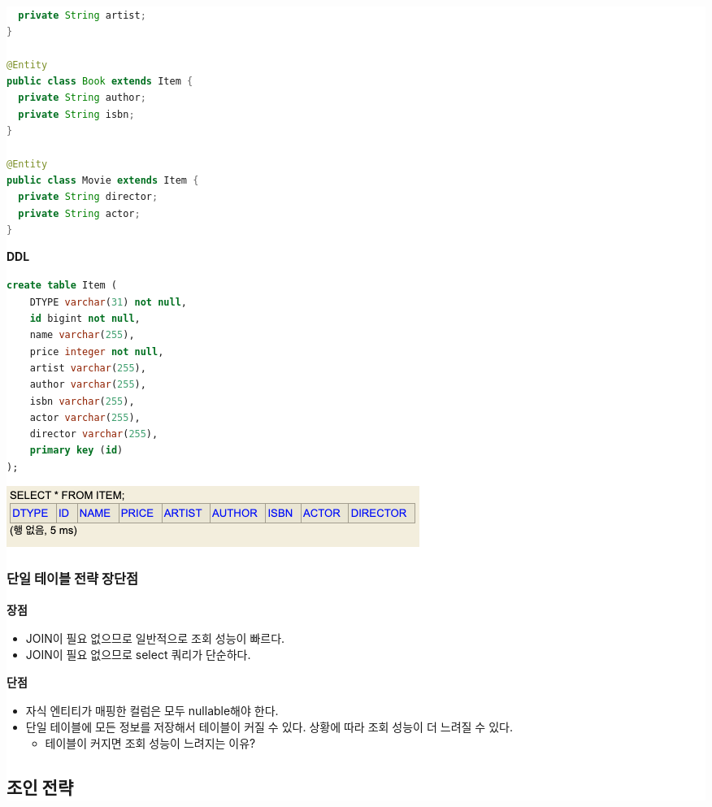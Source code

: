 ```java
  private String artist;
}

@Entity
public class Book extends Item {
  private String author;
  private String isbn;
}

@Entity
public class Movie extends Item {
  private String director;
  private String actor;
}
```

**DDL**

```sql
create table Item (
	DTYPE varchar(31) not null,
	id bigint not null,
	name varchar(255),
	price integer not null,
	artist varchar(255),
	author varchar(255),
	isbn varchar(255),
	actor varchar(255),
	director varchar(255),
	primary key (id)
);
```

![Untitled](24_06_24_daily_certification%20f8af7131b77449fdb439d6c23502e364/Untitled%201.png)

### 단일 테이블 전략 장단점

**장점**

- JOIN이 필요 없으므로 일반적으로 조회 성능이 빠르다.
- JOIN이 필요 없으므로 select 쿼리가 단순하다.

**단점**

- 자식 엔티티가 매핑한 컬럼은 모두 nullable해야 한다.
- 단일 테이블에 모든 정보를 저장해서 테이블이 커질 수 있다. 상황에 따라 조회 성능이 더 느려질 수 있다.
    - 테이블이 커지면 조회 성능이 느려지는 이유?

## 조인 전략
